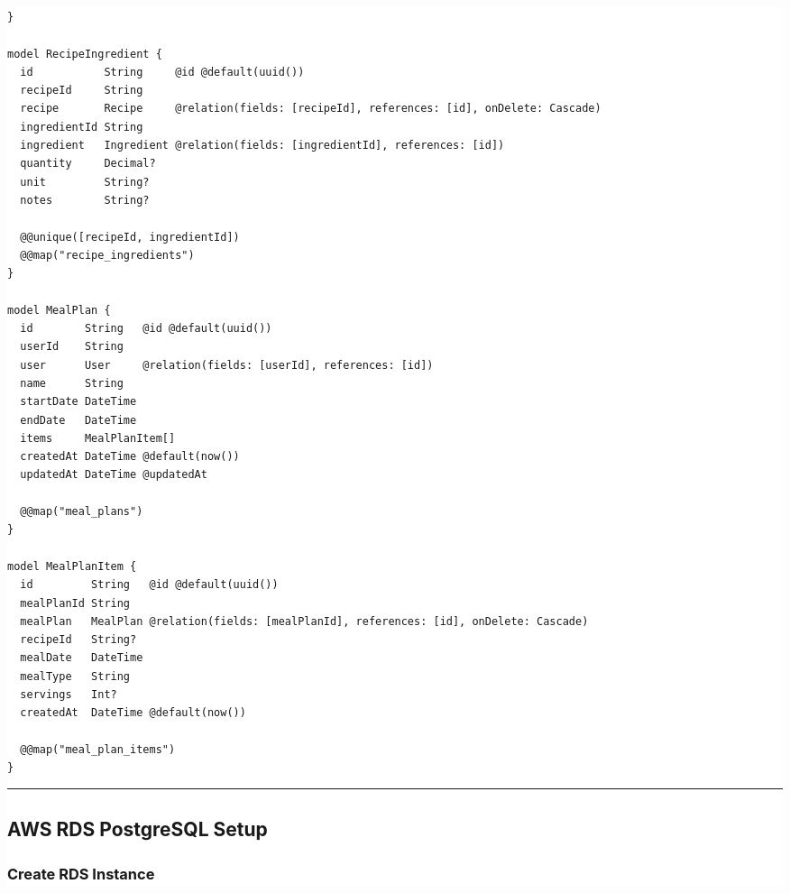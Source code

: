 ```prisma
}

model RecipeIngredient {
  id           String     @id @default(uuid())
  recipeId     String
  recipe       Recipe     @relation(fields: [recipeId], references: [id], onDelete: Cascade)
  ingredientId String
  ingredient   Ingredient @relation(fields: [ingredientId], references: [id])
  quantity     Decimal?
  unit         String?
  notes        String?

  @@unique([recipeId, ingredientId])
  @@map("recipe_ingredients")
}

model MealPlan {
  id        String   @id @default(uuid())
  userId    String
  user      User     @relation(fields: [userId], references: [id])
  name      String
  startDate DateTime
  endDate   DateTime
  items     MealPlanItem[]
  createdAt DateTime @default(now())
  updatedAt DateTime @updatedAt

  @@map("meal_plans")
}

model MealPlanItem {
  id         String   @id @default(uuid())
  mealPlanId String
  mealPlan   MealPlan @relation(fields: [mealPlanId], references: [id], onDelete: Cascade)
  recipeId   String?
  mealDate   DateTime
  mealType   String
  servings   Int?
  createdAt  DateTime @default(now())

  @@map("meal_plan_items")
}
```

---

## AWS RDS PostgreSQL Setup

### Create RDS Instance
